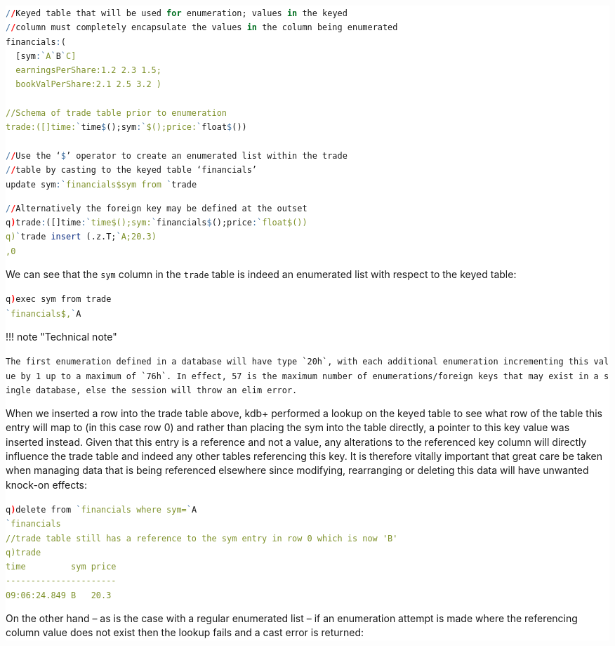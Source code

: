 ```q
//Keyed table that will be used for enumeration; values in the keyed 
//column must completely encapsulate the values in the column being enumerated
financials:(
  [sym:`A`B`C]
  earningsPerShare:1.2 2.3 1.5;
  bookValPerShare:2.1 2.5 3.2 )

//Schema of trade table prior to enumeration
trade:([]time:`time$();sym:`$();price:`float$())

//Use the ‘$’ operator to create an enumerated list within the trade 
//table by casting to the keyed table ‘financials’
update sym:`financials$sym from `trade
```
```q
//Alternatively the foreign key may be defined at the outset
q)trade:([]time:`time$();sym:`financials$();price:`float$()) 
q)`trade insert (.z.T;`A;20.3)
,0
```

We can see that the `sym` column in the `trade` table is indeed an enumerated list with respect to the keyed table:

```q
q)exec sym from trade
`financials$,`A
```

!!! note "Technical note" 

    The first enumeration defined in a database will have type `20h`, with each additional enumeration incrementing this value by 1 up to a maximum of `76h`. In effect, 57 is the maximum number of enumerations/foreign keys that may exist in a single database, else the session will throw an elim error.

When we inserted a row into the trade table above, kdb+ performed a lookup on the keyed table to see what row of the table this entry will map to (in this case row 0) and rather than placing the sym into the table directly, a pointer to this key value was inserted instead. Given that this entry is a reference and not a value, any alterations to the referenced key column will directly influence the trade table and indeed any other tables referencing this key. It is therefore vitally important that great care be taken when managing data that is being referenced elsewhere since modifying, rearranging or deleting this data will have unwanted knock-on effects:

```q
q)delete from `financials where sym=`A
`financials
//trade table still has a reference to the sym entry in row 0 which is now 'B'
q)trade
time         sym price
----------------------
09:06:24.849 B   20.3
```

On the other hand – as is the case with a regular enumerated list – if
an enumeration attempt is made where the referencing column value does
not exist then the lookup fails and a cast error is returned:
